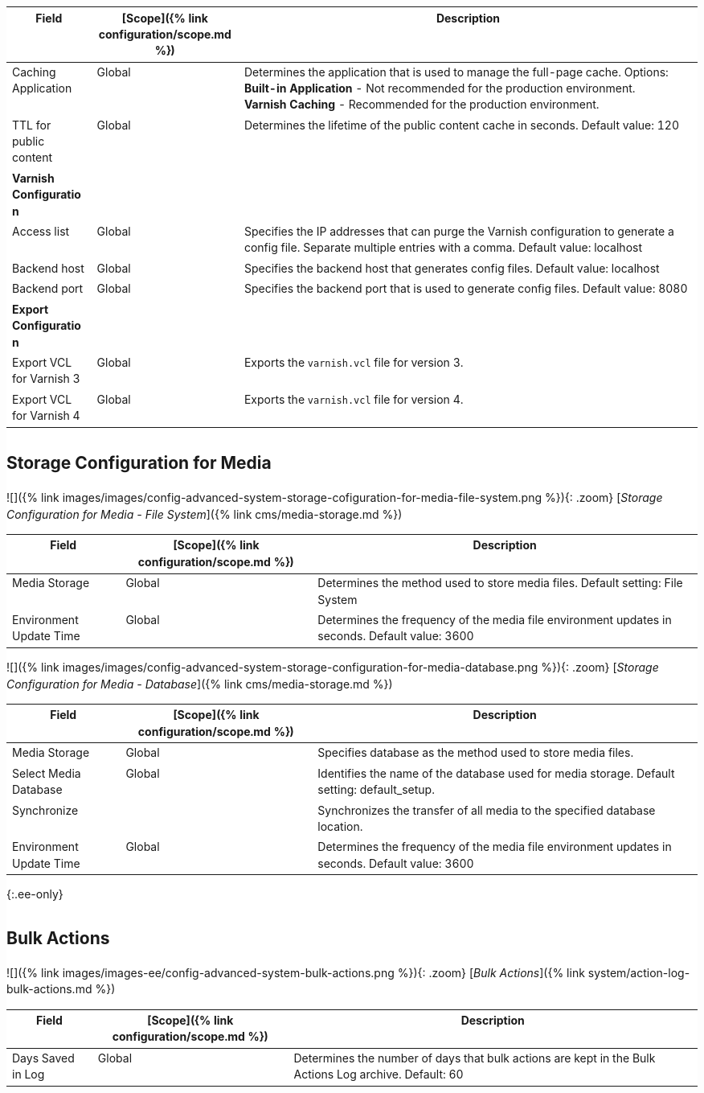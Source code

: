 |Field|[Scope]({% link configuration/scope.md %})|Description|
|--- |--- |--- |
|Caching Application|Global|Determines the application that is used to manage the full-page cache. Options: <br/>**Built-in Application** - Not recommended for the production environment. <br/>**Varnish Caching** - Recommended for the production environment.|
|TTL for public content|Global|Determines the lifetime of the public content cache in seconds. Default value: 120|
|**Varnish Configuration**|||xs
|Access list|Global|Specifies the IP addresses that can purge the Varnish configuration to generate a config file. Separate multiple entries with a comma. Default value: localhost|
|Backend host|Global|Specifies the backend host that generates config files. Default value: localhost|
|Backend port|Global|Specifies the backend port that is used to generate config files. Default value: 8080|
|**Export Configuration**|||
|Export VCL for Varnish 3|Global|Exports the `varnish.vcl` file for version 3.|
|Export VCL for Varnish 4|Global|Exports the `varnish.vcl` file for version 4.|

## Storage Configuration for Media

![]({% link images/images/config-advanced-system-storage-cofiguration-for-media-file-system.png %}){: .zoom}
[_Storage Configuration for Media - File System_]({% link cms/media-storage.md %})

|Field|[Scope]({% link configuration/scope.md %})|Description|
|--- |--- |--- |
|Media Storage|Global|Determines the method used to store media files. Default setting: File System|
|Environment Update Time|Global|Determines the frequency of the media file environment updates in seconds. Default value: 3600|

![]({% link images/images/config-advanced-system-storage-configuration-for-media-database.png %}){: .zoom}
[_Storage Configuration for Media - Database_]({% link cms/media-storage.md %})

|Field|[Scope]({% link configuration/scope.md %})|Description|
|--- |--- |--- |
|Media Storage|Global|Specifies database as the method used to store media files.|
|Select Media Database|Global|Identifies the name of the database used for media storage. Default setting: default_setup.|
|Synchronize||Synchronizes the transfer of all media to the specified database location.|
|Environment Update Time|Global|Determines the frequency of the media file environment updates in seconds. Default value: 3600|

{:.ee-only}
## Bulk Actions

![]({% link images/images-ee/config-advanced-system-bulk-actions.png %}){: .zoom}
[_Bulk Actions_]({% link system/action-log-bulk-actions.md %})

|Field|[Scope]({% link configuration/scope.md %})|Description|
|--- |--- |--- |
|Days Saved in Log|Global|Determines the number of days that bulk actions are kept in the Bulk Actions Log archive. Default: 60|
